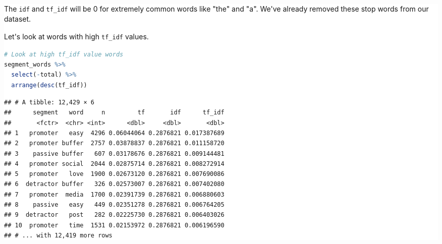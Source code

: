 
The `idf` and `tf_idf` will be 0 for extremely common words like "the" and "a". We've already removed these stop words from our dataset.

Let's look at words with high `tf_idf` values.

``` r
# Look at high tf_idf value words
segment_words %>%
  select(-total) %>%
  arrange(desc(tf_idf))
```

    ## # A tibble: 12,429 × 6
    ##      segment   word     n         tf       idf      tf_idf
    ##       <fctr>  <chr> <int>      <dbl>     <dbl>       <dbl>
    ## 1   promoter   easy  4296 0.06044064 0.2876821 0.017387689
    ## 2   promoter buffer  2757 0.03878837 0.2876821 0.011158720
    ## 3    passive buffer   607 0.03178676 0.2876821 0.009144481
    ## 4   promoter social  2044 0.02875714 0.2876821 0.008272914
    ## 5   promoter   love  1900 0.02673120 0.2876821 0.007690086
    ## 6  detractor buffer   326 0.02573007 0.2876821 0.007402080
    ## 7   promoter  media  1700 0.02391739 0.2876821 0.006880603
    ## 8    passive   easy   449 0.02351278 0.2876821 0.006764205
    ## 9  detractor   post   282 0.02225730 0.2876821 0.006403026
    ## 10  promoter   time  1531 0.02153972 0.2876821 0.006196590
    ## # ... with 12,419 more rows
